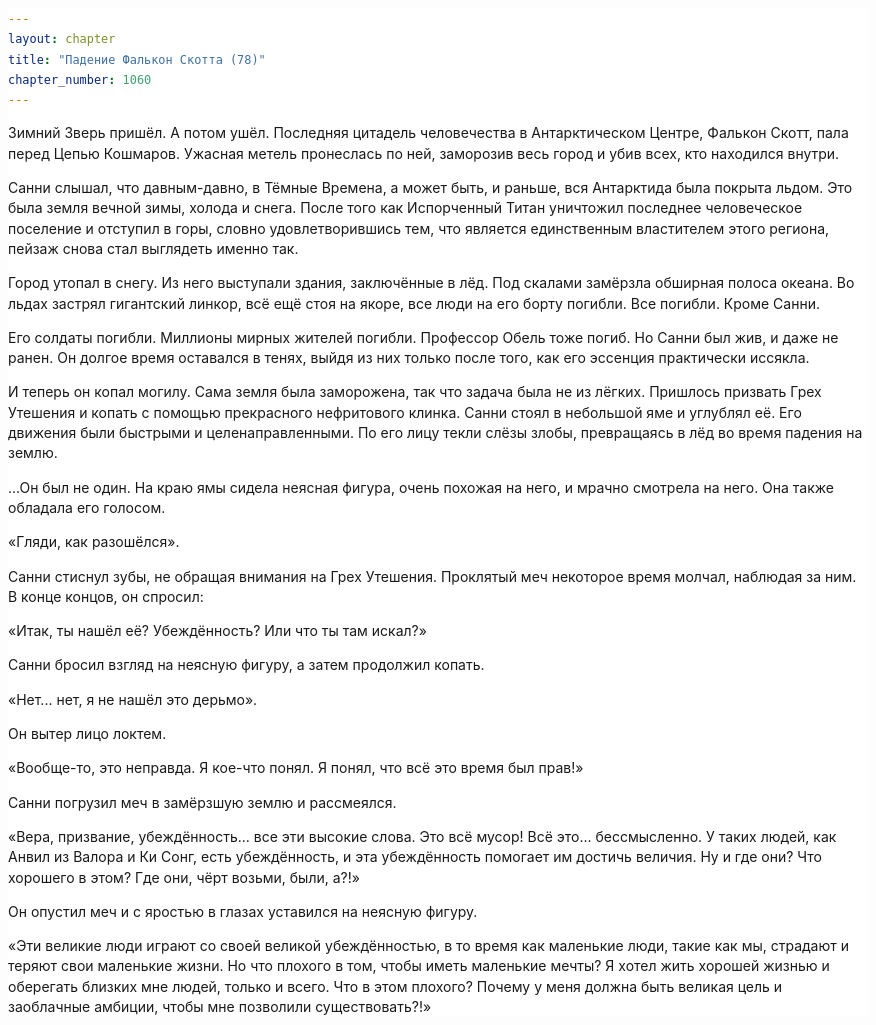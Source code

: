 ```yaml
---
layout: chapter
title: "Падение Фалькон Скотта (78)"
chapter_number: 1060
---
```


Зимний Зверь пришёл. А потом ушёл. Последняя цитадель человечества в Антарктическом Центре, Фалькон Скотт, пала перед Цепью Кошмаров. Ужасная метель пронеслась по ней, заморозив весь город и убив всех, кто находился внутри.

Санни слышал, что давным-давно, в Тёмные Времена, а может быть, и раньше, вся Антарктида была покрыта льдом. Это была земля вечной зимы, холода и снега. После того как Испорченный Титан уничтожил последнее человеческое поселение и отступил в горы, словно удовлетворившись тем, что является единственным властителем этого региона, пейзаж снова стал выглядеть именно так.

Город утопал в снегу. Из него выступали здания, заключённые в лёд. Под скалами замёрзла обширная полоса океана. Во льдах застрял гигантский линкор, всё ещё стоя на якоре, все люди на его борту погибли. Все погибли. Кроме Санни.

Его солдаты погибли. Миллионы мирных жителей погибли. Профессор Обель тоже погиб. Но Санни был жив, и даже не ранен. Он долгое время оставался в тенях, выйдя из них только после того, как его эссенция практически иссякла.

И теперь он копал могилу. Сама земля была заморожена, так что задача была не из лёгких. Пришлось призвать Грех Утешения и копать с помощью прекрасного нефритового клинка. Санни стоял в небольшой яме и углублял её. Его движения были быстрыми и целенаправленными. По его лицу текли слёзы злобы, превращаясь в лёд во время падения на землю.

...Он был не один. На краю ямы сидела неясная фигура, очень похожая на него, и мрачно смотрела на него. Она также обладала его голосом.

«Гляди, как разошёлся».

Санни стиснул зубы, не обращая внимания на Грех Утешения. Проклятый меч некоторое время молчал, наблюдая за ним. В конце концов, он спросил:

«Итак, ты нашёл её? Убеждённость? Или что ты там искал?»

Санни бросил взгляд на неясную фигуру, а затем продолжил копать.

«Нет... нет, я не нашёл это дерьмо».

Он вытер лицо локтем.

«Вообще-то, это неправда. Я кое-что понял. Я понял, что всё это время был прав!»

Санни погрузил меч в замёрзшую землю и рассмеялся.

«Вера, призвание, убеждённость... все эти высокие слова. Это всё мусор! Всё это... бессмысленно. У таких людей, как Анвил из Валора и Ки Сонг, есть убеждённость, и эта убеждённость помогает им достичь величия. Ну и где они? Что хорошего в этом? Где они, чёрт возьми, были, а?!»

Он опустил меч и с яростью в глазах уставился на неясную фигуру.

«Эти великие люди играют со своей великой убеждённостью, в то время как маленькие люди, такие как мы, страдают и теряют свои маленькие жизни. Но что плохого в том, чтобы иметь маленькие мечты? Я хотел жить хорошей жизнью и оберегать близких мне людей, только и всего. Что в этом плохого? Почему у меня должна быть великая цель и заоблачные амбиции, чтобы мне позволили существовать?!»
